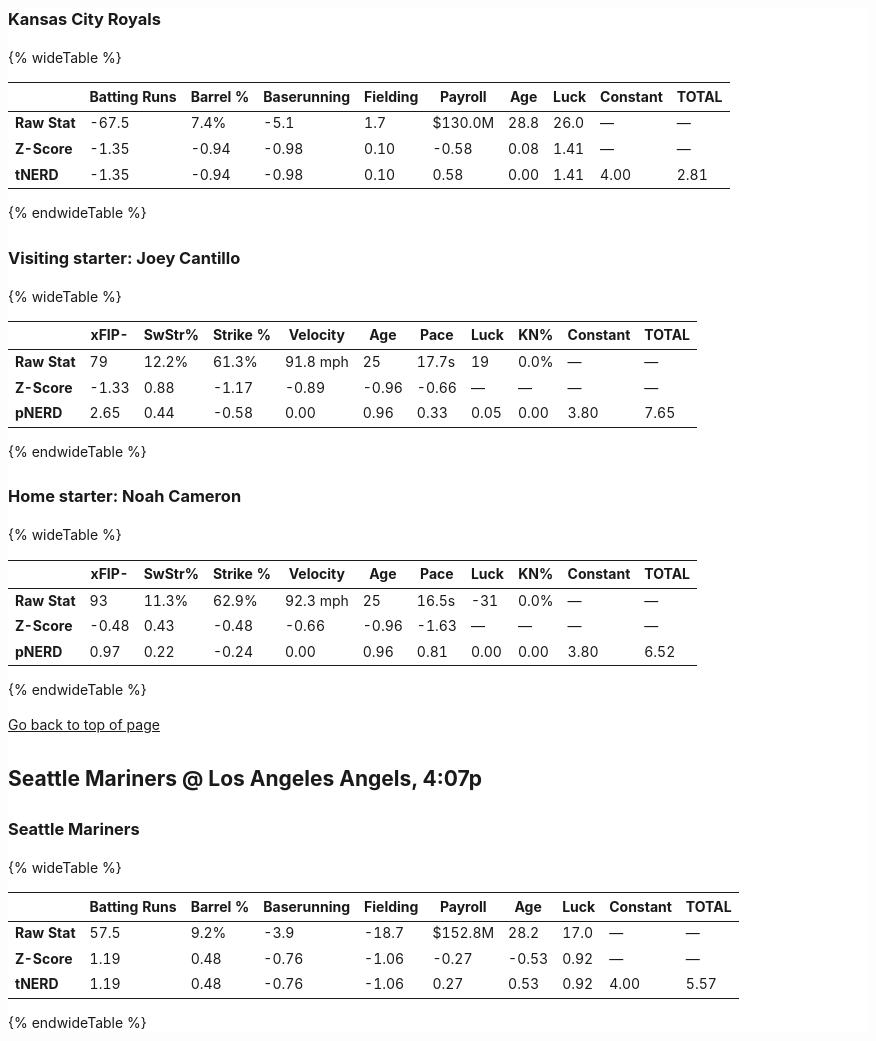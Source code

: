 ### Kansas City Royals

{% wideTable %}

|              | Batting Runs | Barrel % | Baserunning | Fielding | Payroll | Age   | Luck | Constant | TOTAL |
| ------------ | ------------ | -------- | ----------- | -------- | ------- | ----- | ---- | -------- | ----- |
| **Raw Stat** | -67.5 | 7.4% | -5.1 | 1.7 | $130.0M | 28.8 | 26.0 | — | — |
| **Z-Score** | -1.35 | -0.94 | -0.98 | 0.10 | -0.58 | 0.08 | 1.41 | — | — |
| **tNERD** | -1.35 | -0.94 | -0.98 | 0.10 | 0.58 | 0.00 | 1.41 | 4.00 | 2.81 |
{% endwideTable %}

### Visiting starter: Joey Cantillo

{% wideTable %}

|              | xFIP- | SwStr% | Strike % | Velocity | Age   | Pace  | Luck | KN%  | Constant | TOTAL |
| ------------ | ----- | ------ | -------- | -------- | ----- | ----- | ---- | ---- | -------- | ----- |
| **Raw Stat** | 79 | 12.2% | 61.3% | 91.8 mph | 25 | 17.7s | 19 | 0.0% | — | — |
| **Z-Score** | -1.33 | 0.88 | -1.17 | -0.89 | -0.96 | -0.66 | — | — | — | — |
| **pNERD** | 2.65 | 0.44 | -0.58 | 0.00 | 0.96 | 0.33 | 0.05 | 0.00 | 3.80 | 7.65 |
{% endwideTable %}

### Home starter: Noah Cameron

{% wideTable %}

|              | xFIP- | SwStr% | Strike % | Velocity | Age   | Pace  | Luck | KN%  | Constant | TOTAL |
| ------------ | ----- | ------ | -------- | -------- | ----- | ----- | ---- | ---- | -------- | ----- |
| **Raw Stat** | 93 | 11.3% | 62.9% | 92.3 mph | 25 | 16.5s | -31 | 0.0% | — | — |
| **Z-Score** | -0.48 | 0.43 | -0.48 | -0.66 | -0.96 | -1.63 | — | — | — | — |
| **pNERD** | 0.97 | 0.22 | -0.24 | 0.00 | 0.96 | 0.81 | 0.00 | 0.00 | 3.80 | 6.52 |
{% endwideTable %}


[Go back to top of page](#)

## Seattle Mariners @ Los Angeles Angels, 4:07p

### Seattle Mariners

{% wideTable %}

|              | Batting Runs | Barrel % | Baserunning | Fielding | Payroll | Age   | Luck | Constant | TOTAL |
| ------------ | ------------ | -------- | ----------- | -------- | ------- | ----- | ---- | -------- | ----- |
| **Raw Stat** | 57.5 | 9.2% | -3.9 | -18.7 | $152.8M | 28.2 | 17.0 | — | — |
| **Z-Score** | 1.19 | 0.48 | -0.76 | -1.06 | -0.27 | -0.53 | 0.92 | — | — |
| **tNERD** | 1.19 | 0.48 | -0.76 | -1.06 | 0.27 | 0.53 | 0.92 | 4.00 | 5.57 |
{% endwideTable %}
